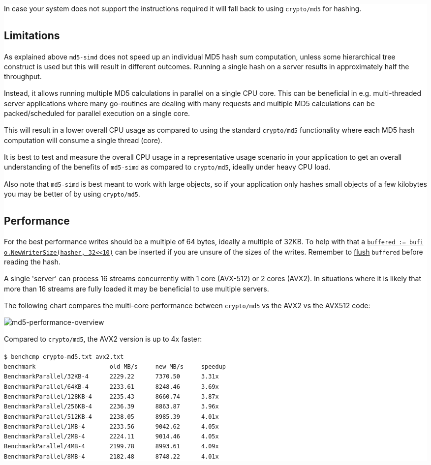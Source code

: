 In case your system does not support the instructions required it will fall back to using `crypto/md5` for hashing.

## Limitations

As explained above `md5-simd` does not speed up an individual MD5 hash sum computation,
unless some hierarchical tree construct is used but this will result in different outcomes.
Running a single hash on a server results in approximately half the throughput.

Instead, it allows running multiple MD5 calculations in parallel on a single CPU core. 
This can be beneficial in e.g. multi-threaded server applications where many go-routines 
are dealing with many requests and multiple MD5 calculations can be packed/scheduled for parallel execution on a single core.

This will result in a lower overall CPU usage as compared to using the standard `crypto/md5`
functionality where each MD5 hash computation will consume a single thread (core).

It is best to test and measure the overall CPU usage in a representative usage scenario in your application
to get an overall understanding of the benefits of `md5-simd` as compared to `crypto/md5`, ideally under heavy CPU load.

Also note that `md5-simd` is best meant to work with large objects, 
so if your application only hashes small objects of a few kilobytes 
you may be better of by using `crypto/md5`.

## Performance

For the best performance writes should be a multiple of 64 bytes, ideally a multiple of 32KB.
To help with that a [`buffered := bufio.NewWriterSize(hasher, 32<<10)`](https://golang.org/pkg/bufio/#NewWriterSize) 
can be inserted if you are unsure of the sizes of the writes. 
Remember to [flush](https://golang.org/pkg/bufio/#Writer.Flush) `buffered` before reading the hash. 

A single 'server' can process 16 streams concurrently with 1 core (AVX-512) or 2 cores (AVX2). 
In situations where it is likely that more than 16 streams are fully loaded it may be beneficial
to use multiple servers.

The following chart compares the multi-core performance between `crypto/md5` vs the AVX2 vs the AVX512 code:

![md5-performance-overview](chart/Multi-core-MD5-Aggregated-Hashing-Performance.png)

Compared to `crypto/md5`, the AVX2 version is up to 4x faster:

```
$ benchcmp crypto-md5.txt avx2.txt 
benchmark                     old MB/s     new MB/s     speedup
BenchmarkParallel/32KB-4      2229.22      7370.50      3.31x
BenchmarkParallel/64KB-4      2233.61      8248.46      3.69x
BenchmarkParallel/128KB-4     2235.43      8660.74      3.87x
BenchmarkParallel/256KB-4     2236.39      8863.87      3.96x
BenchmarkParallel/512KB-4     2238.05      8985.39      4.01x
BenchmarkParallel/1MB-4       2233.56      9042.62      4.05x
BenchmarkParallel/2MB-4       2224.11      9014.46      4.05x
BenchmarkParallel/4MB-4       2199.78      8993.61      4.09x
BenchmarkParallel/8MB-4       2182.48      8748.22      4.01x
```
